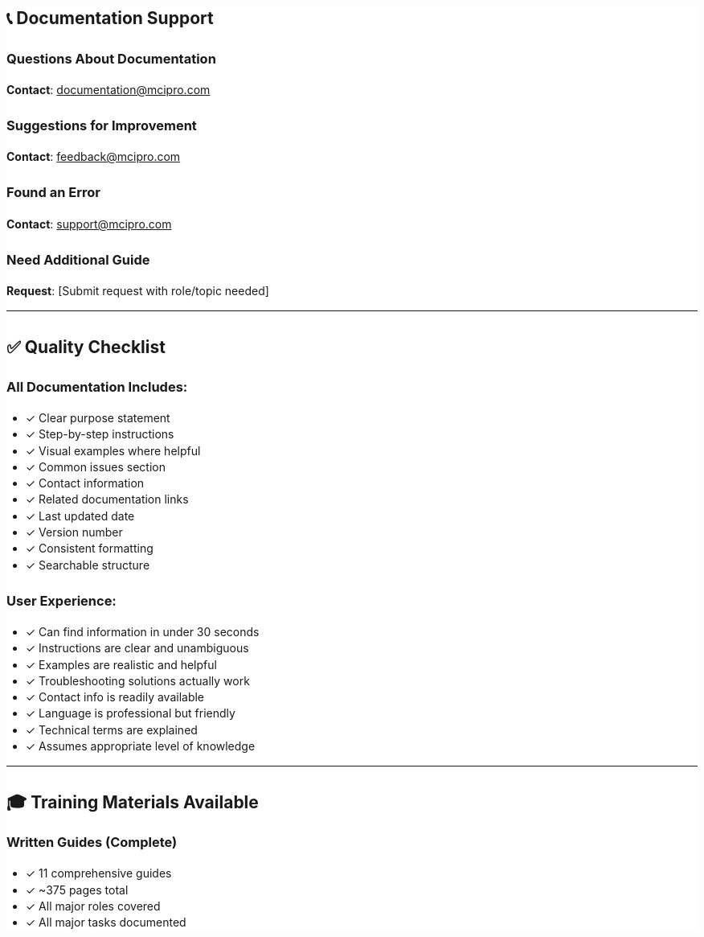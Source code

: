## 📞 Documentation Support

### Questions About Documentation
**Contact**: documentation@mcipro.com

### Suggestions for Improvement
**Contact**: feedback@mcipro.com

### Found an Error
**Contact**: support@mcipro.com

### Need Additional Guide
**Request**: [Submit request with role/topic needed]

---

## ✅ Quality Checklist

### All Documentation Includes:
- ✓ Clear purpose statement
- ✓ Step-by-step instructions
- ✓ Visual examples where helpful
- ✓ Common issues section
- ✓ Contact information
- ✓ Related documentation links
- ✓ Last updated date
- ✓ Version number
- ✓ Consistent formatting
- ✓ Searchable structure

### User Experience:
- ✓ Can find information in under 30 seconds
- ✓ Instructions are clear and unambiguous
- ✓ Examples are realistic and helpful
- ✓ Troubleshooting solutions actually work
- ✓ Contact info is readily available
- ✓ Language is professional but friendly
- ✓ Technical terms are explained
- ✓ Assumes appropriate level of knowledge

---

## 🎓 Training Materials Available

### Written Guides (Complete)
- ✓ 11 comprehensive guides
- ✓ ~375 pages total
- ✓ All major roles covered
- ✓ All major tasks documented
